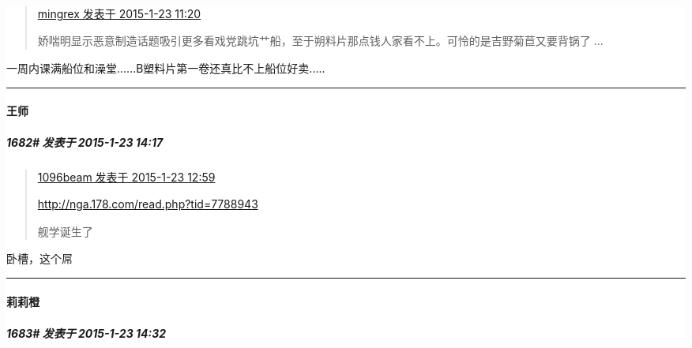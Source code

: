 

<blockquote><a href="httphttps://bbs.saraba1st.com/2b/forum.php?mod=redirect&amp;goto=findpost&amp;pid=27856031&amp;ptid=1009008" target="_blank">mingrex 发表于 2015-1-23 11:20</a>

娇喘明显示恶意制造话题吸引更多看戏党跳坑艹船，至于朔料片那点钱人家看不上。可怜的是吉野菊苣又要背锅了 ...</blockquote>
一周内课满船位和澡堂......B塑料片第一卷还真比不上船位好卖.....







*****

####  王师  
##### 1682#       发表于 2015-1-23 14:17



<blockquote><a href="httphttps://bbs.saraba1st.com/2b/forum.php?mod=redirect&amp;goto=findpost&amp;pid=27857859&amp;ptid=1009008" target="_blank">1096beam 发表于 2015-1-23 12:59</a>

http://nga.178.com/read.php?tid=7788943

舰学诞生了</blockquote>
卧槽，这个屌







*****

####  莉莉橙  
##### 1683#       发表于 2015-1-23 14:32




